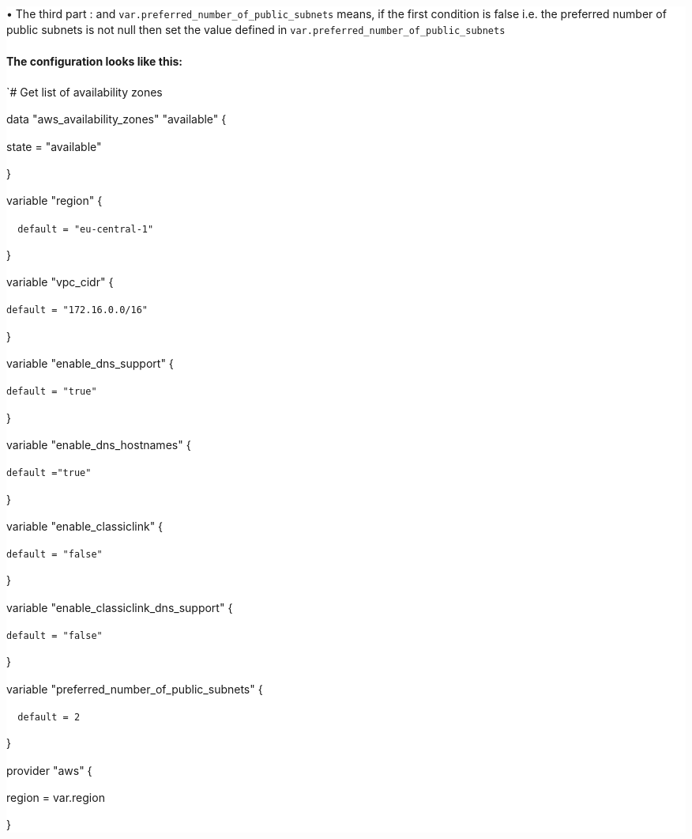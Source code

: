 •	The third part : and `var.preferred_number_of_public_subnets` means, if the first condition is false i.e. the preferred number of public subnets is not null then set the value defined in `var.preferred_number_of_public_subnets`


#### The configuration looks like this:



`# Get list of availability zones

data "aws_availability_zones" "available" {

state = "available"

}

variable "region" {

      default = "eu-central-1"

}

variable "vpc_cidr" {

    default = "172.16.0.0/16"

}

variable "enable_dns_support" {

    default = "true"

}

variable "enable_dns_hostnames" {

    default ="true" 

}

variable "enable_classiclink" {

    default = "false"
}


variable "enable_classiclink_dns_support" {


    default = "false"
}


  variable "preferred_number_of_public_subnets" {

      default = 2
}


provider "aws" {

  region = var.region

}
